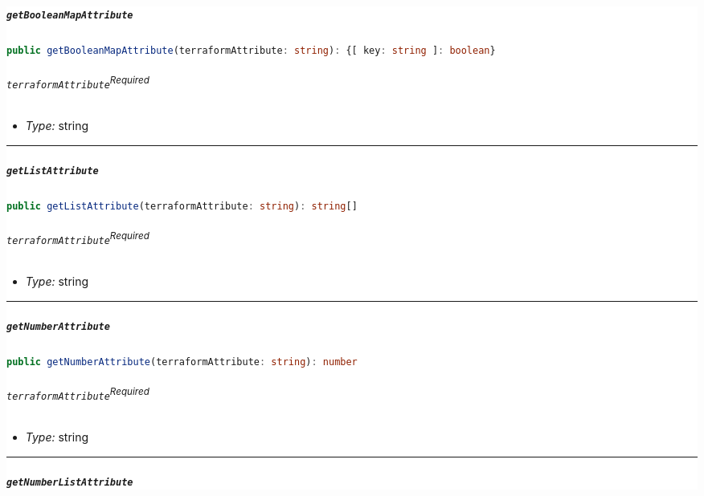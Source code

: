 ##### `getBooleanMapAttribute` <a name="getBooleanMapAttribute" id="@cdktf/provider-azurerm.localNetworkGateway.LocalNetworkGatewayTimeoutsOutputReference.getBooleanMapAttribute"></a>

```typescript
public getBooleanMapAttribute(terraformAttribute: string): {[ key: string ]: boolean}
```

###### `terraformAttribute`<sup>Required</sup> <a name="terraformAttribute" id="@cdktf/provider-azurerm.localNetworkGateway.LocalNetworkGatewayTimeoutsOutputReference.getBooleanMapAttribute.parameter.terraformAttribute"></a>

- *Type:* string

---

##### `getListAttribute` <a name="getListAttribute" id="@cdktf/provider-azurerm.localNetworkGateway.LocalNetworkGatewayTimeoutsOutputReference.getListAttribute"></a>

```typescript
public getListAttribute(terraformAttribute: string): string[]
```

###### `terraformAttribute`<sup>Required</sup> <a name="terraformAttribute" id="@cdktf/provider-azurerm.localNetworkGateway.LocalNetworkGatewayTimeoutsOutputReference.getListAttribute.parameter.terraformAttribute"></a>

- *Type:* string

---

##### `getNumberAttribute` <a name="getNumberAttribute" id="@cdktf/provider-azurerm.localNetworkGateway.LocalNetworkGatewayTimeoutsOutputReference.getNumberAttribute"></a>

```typescript
public getNumberAttribute(terraformAttribute: string): number
```

###### `terraformAttribute`<sup>Required</sup> <a name="terraformAttribute" id="@cdktf/provider-azurerm.localNetworkGateway.LocalNetworkGatewayTimeoutsOutputReference.getNumberAttribute.parameter.terraformAttribute"></a>

- *Type:* string

---

##### `getNumberListAttribute` <a name="getNumberListAttribute" id="@cdktf/provider-azurerm.localNetworkGateway.LocalNetworkGatewayTimeoutsOutputReference.getNumberListAttribute"></a>

